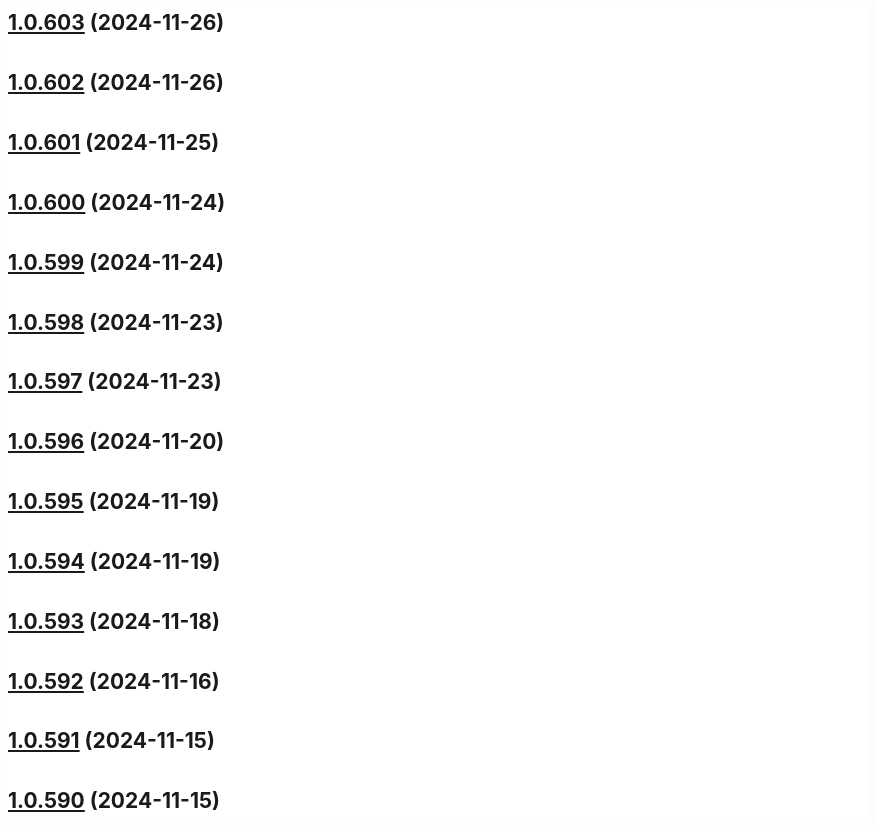 ## [1.0.603](https://github.com/sprucelabsai-community/jest-jira-reporter/compare/v1.0.602...v1.0.603) (2024-11-26)

## [1.0.602](https://github.com/sprucelabsai-community/jest-jira-reporter/compare/v1.0.601...v1.0.602) (2024-11-26)

## [1.0.601](https://github.com/sprucelabsai-community/jest-jira-reporter/compare/v1.0.600...v1.0.601) (2024-11-25)

## [1.0.600](https://github.com/sprucelabsai-community/jest-jira-reporter/compare/v1.0.599...v1.0.600) (2024-11-24)

## [1.0.599](https://github.com/sprucelabsai-community/jest-jira-reporter/compare/v1.0.598...v1.0.599) (2024-11-24)

## [1.0.598](https://github.com/sprucelabsai-community/jest-jira-reporter/compare/v1.0.597...v1.0.598) (2024-11-23)

## [1.0.597](https://github.com/sprucelabsai-community/jest-jira-reporter/compare/v1.0.596...v1.0.597) (2024-11-23)

## [1.0.596](https://github.com/sprucelabsai-community/jest-jira-reporter/compare/v1.0.595...v1.0.596) (2024-11-20)

## [1.0.595](https://github.com/sprucelabsai-community/jest-jira-reporter/compare/v1.0.594...v1.0.595) (2024-11-19)

## [1.0.594](https://github.com/sprucelabsai-community/jest-jira-reporter/compare/v1.0.593...v1.0.594) (2024-11-19)

## [1.0.593](https://github.com/sprucelabsai-community/jest-jira-reporter/compare/v1.0.592...v1.0.593) (2024-11-18)

## [1.0.592](https://github.com/sprucelabsai-community/jest-jira-reporter/compare/v1.0.591...v1.0.592) (2024-11-16)

## [1.0.591](https://github.com/sprucelabsai-community/jest-jira-reporter/compare/v1.0.590...v1.0.591) (2024-11-15)

## [1.0.590](https://github.com/sprucelabsai-community/jest-jira-reporter/compare/v1.0.589...v1.0.590) (2024-11-15)
